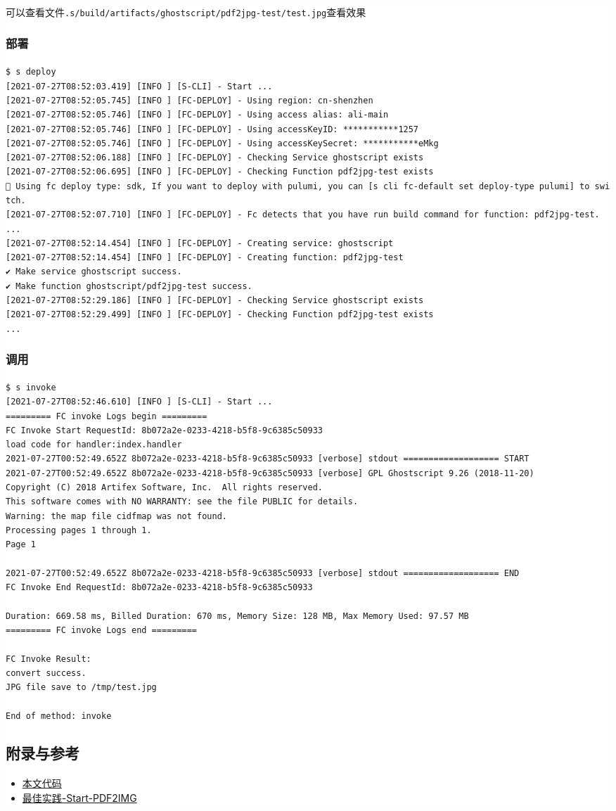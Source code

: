 可以查看文件`.s/build/artifacts/ghostscript/pdf2jpg-test/test.jpg`查看效果

### 部署

```shell
$ s deploy    
[2021-07-27T08:52:03.419] [INFO ] [S-CLI] - Start ...
[2021-07-27T08:52:05.745] [INFO ] [FC-DEPLOY] - Using region: cn-shenzhen
[2021-07-27T08:52:05.746] [INFO ] [FC-DEPLOY] - Using access alias: ali-main
[2021-07-27T08:52:05.746] [INFO ] [FC-DEPLOY] - Using accessKeyID: ***********1257
[2021-07-27T08:52:05.746] [INFO ] [FC-DEPLOY] - Using accessKeySecret: ***********eMkg
[2021-07-27T08:52:06.188] [INFO ] [FC-DEPLOY] - Checking Service ghostscript exists
[2021-07-27T08:52:06.695] [INFO ] [FC-DEPLOY] - Checking Function pdf2jpg-test exists
📎 Using fc deploy type: sdk, If you want to deploy with pulumi, you can [s cli fc-default set deploy-type pulumi] to switch.
[2021-07-27T08:52:07.710] [INFO ] [FC-DEPLOY] - Fc detects that you have run build command for function: pdf2jpg-test.
...
[2021-07-27T08:52:14.454] [INFO ] [FC-DEPLOY] - Creating service: ghostscript
[2021-07-27T08:52:14.454] [INFO ] [FC-DEPLOY] - Creating function: pdf2jpg-test
✔ Make service ghostscript success.
✔ Make function ghostscript/pdf2jpg-test success.
[2021-07-27T08:52:29.186] [INFO ] [FC-DEPLOY] - Checking Service ghostscript exists
[2021-07-27T08:52:29.499] [INFO ] [FC-DEPLOY] - Checking Function pdf2jpg-test exists
...
```

### 调用

``` shell
$ s invoke
[2021-07-27T08:52:46.610] [INFO ] [S-CLI] - Start ...
========= FC invoke Logs begin =========
FC Invoke Start RequestId: 8b072a2e-0233-4218-b5f8-9c6385c50933
load code for handler:index.handler
2021-07-27T00:52:49.652Z 8b072a2e-0233-4218-b5f8-9c6385c50933 [verbose] stdout =================== START
2021-07-27T00:52:49.652Z 8b072a2e-0233-4218-b5f8-9c6385c50933 [verbose] GPL Ghostscript 9.26 (2018-11-20)
Copyright (C) 2018 Artifex Software, Inc.  All rights reserved.
This software comes with NO WARRANTY: see the file PUBLIC for details.
Warning: the map file cidfmap was not found.
Processing pages 1 through 1.
Page 1

2021-07-27T00:52:49.652Z 8b072a2e-0233-4218-b5f8-9c6385c50933 [verbose] stdout =================== END
FC Invoke End RequestId: 8b072a2e-0233-4218-b5f8-9c6385c50933

Duration: 669.58 ms, Billed Duration: 670 ms, Memory Size: 128 MB, Max Memory Used: 97.57 MB
========= FC invoke Logs end =========

FC Invoke Result:
convert success.
JPG file save to /tmp/test.jpg

End of method: invoke
```

## 附录与参考

- [本文代码](https://github.com/JasonLamv-t/serverless-devs-ghostscript_example)
- [最佳实践-Start-PDF2IMG](https://github.com/devsapp/start-pdf2img)

